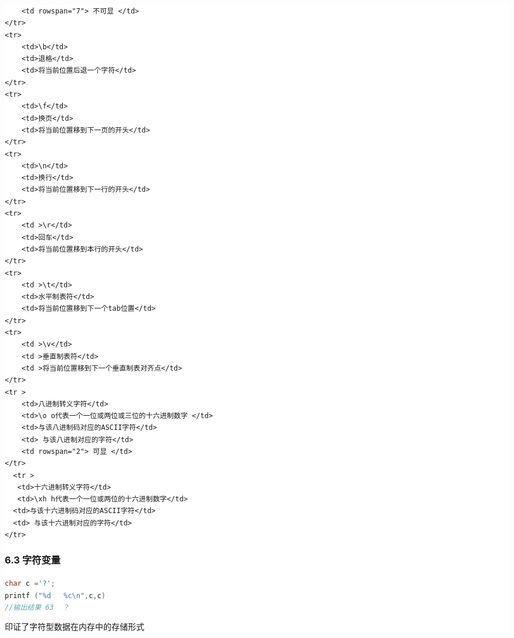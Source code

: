         <td rowspan="7"> 不可显 </td>
	</tr>
	<tr>
	    <td>\b</td>
	    <td>退格</td>
        <td>将当前位置后退一个字符</td>
	</tr>
	<tr>
	    <td>\f</td>
	    <td>换页</td>
        <td>将当前位置移到下一页的开头</td>
	</tr>
	<tr>
	    <td>\n</td>
	    <td>换行</td>
        <td>将当前位置移到下一行的开头</td>
	</tr>
	<tr>
	    <td >\r</td>
	    <td>回车</td>
        <td>将当前位置移到本行的开头</td>
	</tr>
	<tr>
	    <td >\t</td>
	    <td>水平制表符</td>
	    <td>将当前位置移到下一个tab位置</td>
	</tr>
	<tr>
	    <td >\v</td>
	    <td >垂直制表符</td>
	    <td >将当前位置移到下一个垂直制表对齐点</td>
	</tr>
    <tr >
	    <td>八进制转义字符</td>
	    <td>\o o代表一个一位或两位或三位的十六进制数字 </td>
        <td>与该八进制码对应的ASCII字符</td>
        <td> 与该八进制对应的字符</td>
        <td rowspan="2"> 可显 </td>
	</tr>
      <tr >
	   <td>十六进制转义字符</td>
	   <td>\xh h代表一个一位或两位的十六进制数字</td>
      <td>与该十六进制码对应的ASCII字符</td>
      <td> 与该十六进制对应的字符</td>
	</tr>
</table>  

### 6.3 字符变量  
```C
char c ='?';
printf ("%d   %c\n",c,c)
//输出结果 63  ？
```
印证了字符型数据在内存中的存储形式  
